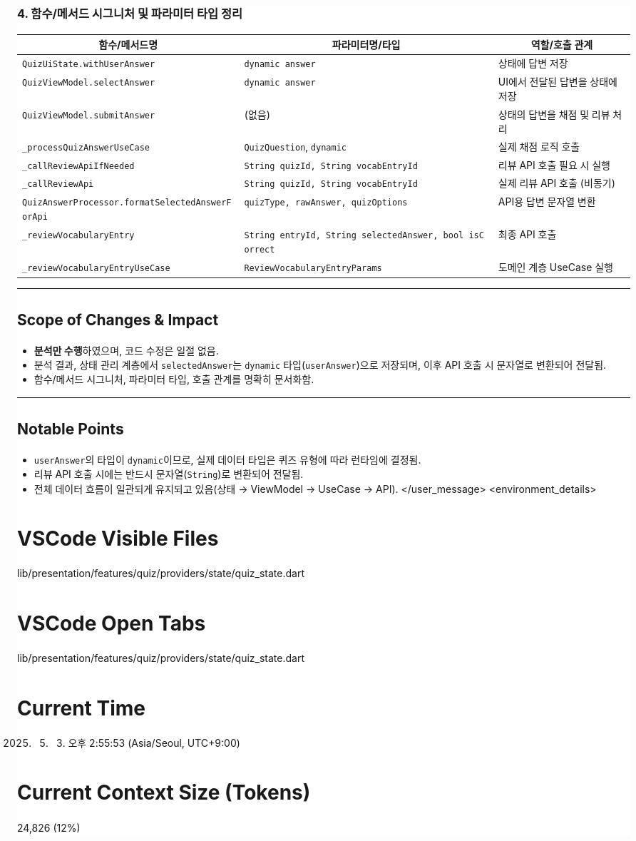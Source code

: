 
### 4. 함수/메서드 시그니처 및 파라미터 타입 정리

| 함수/메서드명                                 | 파라미터명/타입                | 역할/호출 관계                       |
|-----------------------------------------------|-------------------------------|--------------------------------------|
| `QuizUiState.withUserAnswer`                  | `dynamic answer`              | 상태에 답변 저장                     |
| `QuizViewModel.selectAnswer`                  | `dynamic answer`              | UI에서 전달된 답변을 상태에 저장      |
| `QuizViewModel.submitAnswer`                  | (없음)                        | 상태의 답변을 채점 및 리뷰 처리       |
| `_processQuizAnswerUseCase`                   | `QuizQuestion`, `dynamic`     | 실제 채점 로직 호출                  |
| `_callReviewApiIfNeeded`                      | `String quizId, String vocabEntryId` | 리뷰 API 호출 필요 시 실행     |
| `_callReviewApi`                              | `String quizId, String vocabEntryId` | 실제 리뷰 API 호출 (비동기)     |
| `QuizAnswerProcessor.formatSelectedAnswerForApi` | `quizType, rawAnswer, quizOptions` | API용 답변 문자열 변환         |
| `_reviewVocabularyEntry`                      | `String entryId, String selectedAnswer, bool isCorrect` | 최종 API 호출 |
| `_reviewVocabularyEntryUseCase`               | `ReviewVocabularyEntryParams` | 도메인 계층 UseCase 실행             |

---

## Scope of Changes & Impact

- **분석만 수행**하였으며, 코드 수정은 일절 없음.
- 분석 결과, 상태 관리 계층에서 `selectedAnswer`는 `dynamic` 타입(`userAnswer`)으로 저장되며, 이후 API 호출 시 문자열로 변환되어 전달됨.
- 함수/메서드 시그니처, 파라미터 타입, 호출 관계를 명확히 문서화함.

---

## Notable Points

- `userAnswer`의 타입이 `dynamic`이므로, 실제 데이터 타입은 퀴즈 유형에 따라 런타임에 결정됨.
- 리뷰 API 호출 시에는 반드시 문자열(`String`)로 변환되어 전달됨.
- 전체 데이터 흐름이 일관되게 유지되고 있음(상태 → ViewModel → UseCase → API).
</user_message>
<environment_details>
# VSCode Visible Files
lib/presentation/features/quiz/providers/state/quiz_state.dart

# VSCode Open Tabs
lib/presentation/features/quiz/providers/state/quiz_state.dart

# Current Time
2025. 5. 3. 오후 2:55:53 (Asia/Seoul, UTC+9:00)

# Current Context Size (Tokens)
24,826 (12%)
